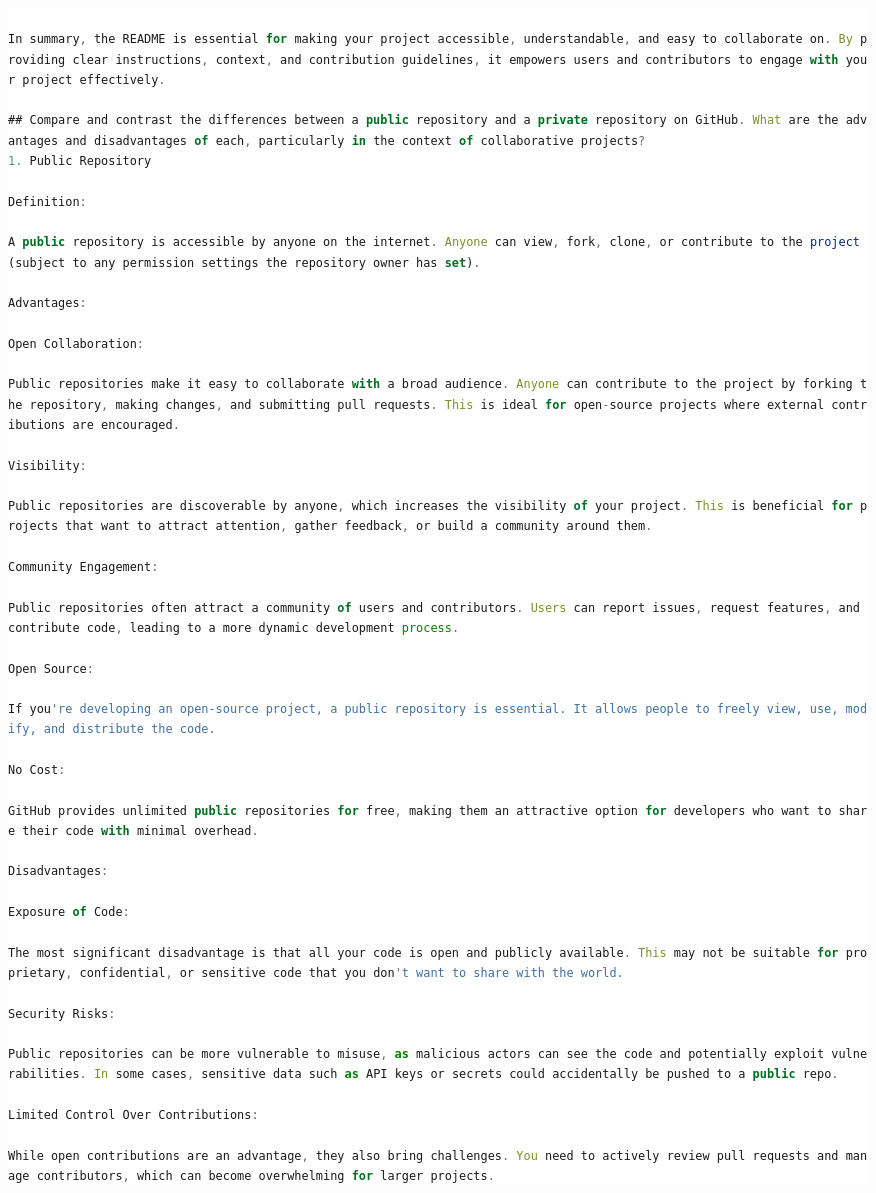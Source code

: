 ```javascript

In summary, the README is essential for making your project accessible, understandable, and easy to collaborate on. By providing clear instructions, context, and contribution guidelines, it empowers users and contributors to engage with your project effectively.

## Compare and contrast the differences between a public repository and a private repository on GitHub. What are the advantages and disadvantages of each, particularly in the context of collaborative projects?
1. Public Repository

Definition:

A public repository is accessible by anyone on the internet. Anyone can view, fork, clone, or contribute to the project (subject to any permission settings the repository owner has set).

Advantages:

Open Collaboration:

Public repositories make it easy to collaborate with a broad audience. Anyone can contribute to the project by forking the repository, making changes, and submitting pull requests. This is ideal for open-source projects where external contributions are encouraged.

Visibility:

Public repositories are discoverable by anyone, which increases the visibility of your project. This is beneficial for projects that want to attract attention, gather feedback, or build a community around them.

Community Engagement:

Public repositories often attract a community of users and contributors. Users can report issues, request features, and contribute code, leading to a more dynamic development process.

Open Source:

If you're developing an open-source project, a public repository is essential. It allows people to freely view, use, modify, and distribute the code.

No Cost:

GitHub provides unlimited public repositories for free, making them an attractive option for developers who want to share their code with minimal overhead.

Disadvantages:

Exposure of Code:

The most significant disadvantage is that all your code is open and publicly available. This may not be suitable for proprietary, confidential, or sensitive code that you don't want to share with the world.

Security Risks:

Public repositories can be more vulnerable to misuse, as malicious actors can see the code and potentially exploit vulnerabilities. In some cases, sensitive data such as API keys or secrets could accidentally be pushed to a public repo.

Limited Control Over Contributions:

While open contributions are an advantage, they also bring challenges. You need to actively review pull requests and manage contributors, which can become overwhelming for larger projects.

```